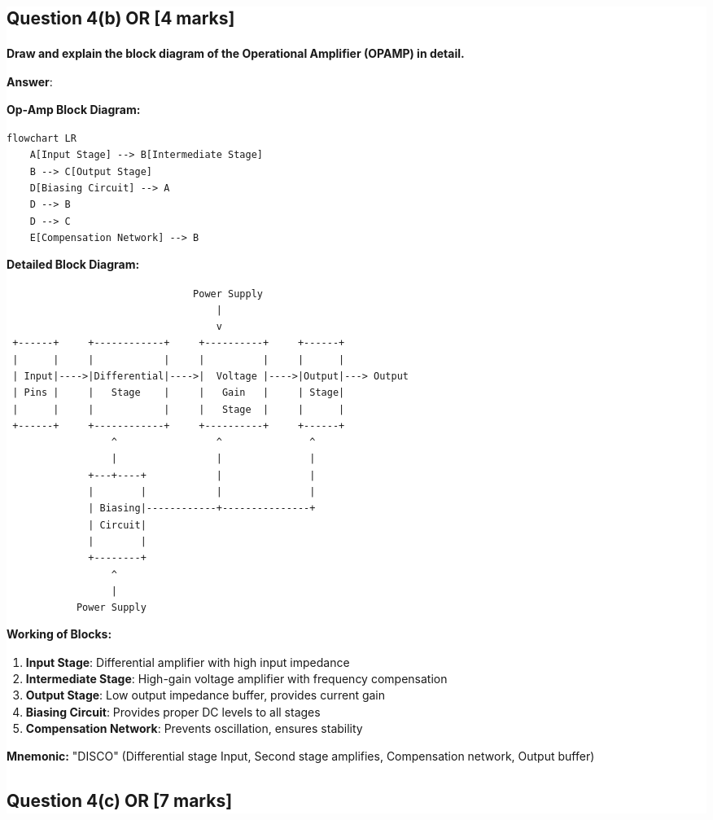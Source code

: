 ## Question 4(b) OR [4 marks]

**Draw and explain the block diagram of the Operational Amplifier (OPAMP) in detail.**

**Answer**:

**Op-Amp Block Diagram:**

```mermaid
flowchart LR
    A[Input Stage] --> B[Intermediate Stage]
    B --> C[Output Stage]
    D[Biasing Circuit] --> A
    D --> B
    D --> C
    E[Compensation Network] --> B
```

**Detailed Block Diagram:**

```goat
                                Power Supply
                                    |
                                    v
 +------+     +------------+     +----------+     +------+
 |      |     |            |     |          |     |      |
 | Input|---->|Differential|---->|  Voltage |---->|Output|---> Output
 | Pins |     |   Stage    |     |   Gain   |     | Stage|
 |      |     |            |     |   Stage  |     |      |
 +------+     +------------+     +----------+     +------+
                  ^                 ^               ^
                  |                 |               |
              +---+----+            |               |
              |        |            |               |
              | Biasing|------------+---------------+
              | Circuit|
              |        |
              +--------+
                  ^
                  |
            Power Supply
```

**Working of Blocks:**

1. **Input Stage**: Differential amplifier with high input impedance
2. **Intermediate Stage**: High-gain voltage amplifier with frequency compensation
3. **Output Stage**: Low output impedance buffer, provides current gain
4. **Biasing Circuit**: Provides proper DC levels to all stages
5. **Compensation Network**: Prevents oscillation, ensures stability

**Mnemonic:** "DISCO" (Differential stage Input, Second stage amplifies, Compensation network, Output buffer)

## Question 4(c) OR [7 marks]
